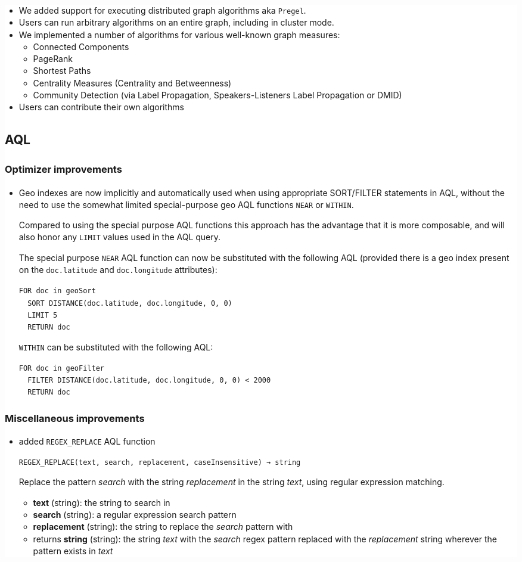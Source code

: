 - We added support for executing distributed graph algorithms aka `Pregel`.
- Users can run arbitrary algorithms on an entire graph, including in cluster mode.
- We implemented a number of algorithms for various well-known graph measures:
  - Connected Components
  - PageRank
  - Shortest Paths
  - Centrality Measures (Centrality and Betweenness)
  - Community Detection (via Label Propagation, Speakers-Listeners Label Propagation or DMID)
- Users can contribute their own algorithms

## AQL

### Optimizer improvements

- Geo indexes are now implicitly and automatically used when using appropriate SORT/FILTER
  statements in AQL, without the need to use the somewhat limited special-purpose geo AQL
  functions `NEAR` or `WITHIN`.

  Compared to using the special purpose AQL functions this approach has the
  advantage that it is more composable, and will also honor any `LIMIT` values
  used in the AQL query.

  The special purpose `NEAR` AQL function can now be substituted with the
  following AQL (provided there is a geo index present on the `doc.latitude`
  and `doc.longitude` attributes):

  ```aql
  FOR doc in geoSort
    SORT DISTANCE(doc.latitude, doc.longitude, 0, 0)
    LIMIT 5
    RETURN doc
  ```

  `WITHIN` can be substituted with the following AQL:

  ```aql
  FOR doc in geoFilter
    FILTER DISTANCE(doc.latitude, doc.longitude, 0, 0) < 2000
    RETURN doc
  ```

### Miscellaneous improvements

- added `REGEX_REPLACE` AQL function

  `REGEX_REPLACE(text, search, replacement, caseInsensitive) → string`

  Replace the pattern *search* with the string *replacement* in the string
  *text*, using regular expression matching.

  - **text** (string): the string to search in
  - **search** (string): a regular expression search pattern
  - **replacement** (string): the string to replace the *search* pattern with
  - returns **string** (string): the string *text* with the *search* regex
    pattern replaced with the *replacement* string wherever the pattern exists
    in *text*
